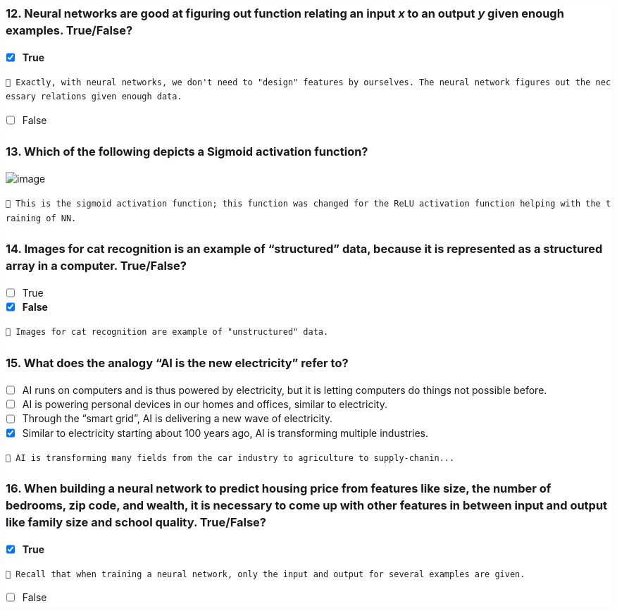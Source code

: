 
### 12. Neural networks are good at figuring out function relating an input $x$ to an output $y$ given enough examples. True/False?
- [x] **True**
```
📌 Exactly, with neural networks, we don't need to "design" features by ourselves. The neural network figures out the necessary relations given enough data.
```
- [ ] False


### 13. Which of the following depicts a Sigmoid activation function?

![image](https://user-images.githubusercontent.com/55765292/173263549-eed235d6-a48b-4a32-9376-cc681ad3b120.png)

```
📌 This is the sigmoid activation function; this function was changed for the ReLU activation function helping with the training of NN.
```


### 14. Images for cat recognition is an example of “structured” data, because it is represented as a structured array in a computer. True/False?
- [ ] True
- [x] **False**
```
📌 Images for cat recognition are example of "unstructured" data.
```


### 15. What does the analogy “AI is the new electricity” refer to?
- [ ] AI runs on computers and is thus powered by electricity, but it is letting computers do things not possible before.
- [ ] AI is powering personal devices in our homes and offices, similar to electricity.
- [ ] Through the “smart grid”, AI is delivering a new wave of electricity.
- [x] Similar to electricity starting about 100 years ago, AI is transforming multiple industries.
```
📌 AI is transforming many fields from the car industry to agriculture to supply-chanin...
```


### 16. When building a neural network to predict housing price from features like size, the number of bedrooms, zip code, and wealth, it is necessary to come up with other features in between input and output like family size and school quality. True/False?
- [x] **True**
```
📌 Recall that when training a neural network, only the input and output for several examples are given.
```
- [ ] False
